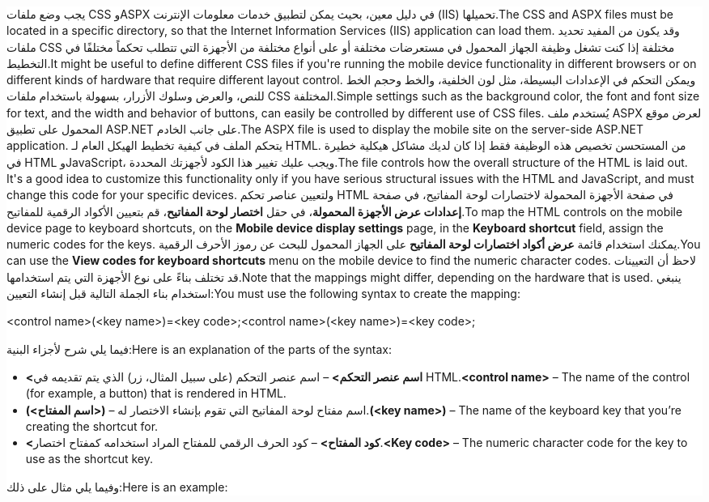 <span data-ttu-id="d47ad-119">يجب وضع ملفات CSS وASPX في دليل معين، بحيث يمكن لتطبيق خدمات معلومات الإنترنت (IIS) تحميلها.</span><span class="sxs-lookup"><span data-stu-id="d47ad-119">The CSS and ASPX files must be located in a specific directory, so that the Internet Information Services (IIS) application can load them.</span></span> <span data-ttu-id="d47ad-120">وقد يكون من المفيد تحديد ملفات CSS مختلفة إذا كنت تشغل وظيفة الجهاز المحمول في مستعرضات مختلفة أو على أنواع مختلفة من الأجهزة التي تتطلب تحكماً مختلفًا في التخطيط.</span><span class="sxs-lookup"><span data-stu-id="d47ad-120">It might be useful to define different CSS files if you're running the mobile device functionality in different browsers or on different kinds of hardware that require different layout control.</span></span> <span data-ttu-id="d47ad-121">ويمكن التحكم في الإعدادات البسيطة، مثل لون الخلفية، والخط وحجم الخط للنص، والعرض وسلوك الأزرار، بسهولة باستخدام ملفات CSS المختلفة.</span><span class="sxs-lookup"><span data-stu-id="d47ad-121">Simple settings such as the background color, the font and font size for text, and the width and behavior of buttons, can easily be controlled by different use of CSS files.</span></span> <span data-ttu-id="d47ad-122">يُستخدم ملف ASPX لعرض موقع المحمول على تطبيق ASP.NET على جانب الخادم.</span><span class="sxs-lookup"><span data-stu-id="d47ad-122">The ASPX file is used to display the mobile site on the server-side ASP.NET application.</span></span> <span data-ttu-id="d47ad-123">يتحكم الملف في كيفية تخطيط الهيكل العام لـ HTML.‬ من المستحسن تخصيص هذه الوظيفة فقط إذا كان لديك مشاكل هيكلية خطيرة في HTML وJavaScript، ويجب عليك تغيير هذا الكود لأجهزتك المحددة.</span><span class="sxs-lookup"><span data-stu-id="d47ad-123">The file controls how the overall structure of the HTML is laid out. It's a good idea to customize this functionality only if you have serious structural issues with the HTML and JavaScript, and must change this code for your specific devices.</span></span> <span data-ttu-id="d47ad-124">ولتعيين عناصر تحكم HTML في صفحة الأجهزة المحمولة لاختصارات لوحة المفاتيح، في صفحة **إعدادات عرض الأجهزة المحمولة**، في حقل **اختصار لوحة المفاتيح**، قم بتعيين الأكواد الرقمية للمفاتيح.</span><span class="sxs-lookup"><span data-stu-id="d47ad-124">To map the HTML controls on the mobile device page to keyboard shortcuts, on the **Mobile device display settings** page, in the **Keyboard shortcut** field, assign the numeric codes for the keys.</span></span> <span data-ttu-id="d47ad-125">يمكنك استخدام قائمة **عرض أكواد اختصارات لوحة المفاتيح** على الجهاز المحمول للبحث عن رموز الأحرف الرقمية.</span><span class="sxs-lookup"><span data-stu-id="d47ad-125">You can use the **View codes for keyboard shortcuts** menu on the mobile device to find the numeric character codes.</span></span> <span data-ttu-id="d47ad-126">لاحظ أن التعيينات قد تختلف بناءً على نوع الأجهزة التي يتم استخدامها.</span><span class="sxs-lookup"><span data-stu-id="d47ad-126">Note that the mappings might differ, depending on the hardware that is used.</span></span> <span data-ttu-id="d47ad-127">ينبغي استخدام بناء الجملة التالية قبل إنشاء التعيين:</span><span class="sxs-lookup"><span data-stu-id="d47ad-127">You must use the following syntax to create the mapping:</span></span>

<span data-ttu-id="d47ad-128">&lt;control name&gt;(&lt;key name&gt;)=&lt;key code&gt;;</span><span class="sxs-lookup"><span data-stu-id="d47ad-128">&lt;control name&gt;(&lt;key name&gt;)=&lt;key code&gt;;</span></span>

<span data-ttu-id="d47ad-129">فيما يلي شرح لأجزاء البنية:</span><span class="sxs-lookup"><span data-stu-id="d47ad-129">Here is an explanation of the parts of the syntax:</span></span>

-   <span data-ttu-id="d47ad-130">**&lt;اسم عنصر التحكم&gt;** – اسم عنصر التحكم (على سبيل المثال، زر) الذي يتم تقديمه في HTML.</span><span class="sxs-lookup"><span data-stu-id="d47ad-130">**&lt;control name&gt;** – The name of the control (for example, a button) that is rendered in HTML.</span></span>
-   <span data-ttu-id="d47ad-131">**(&lt;اسم المفتاح&gt;)** – اسم مفتاح لوحة المفاتيح التي تقوم بإنشاء الاختصار له.</span><span class="sxs-lookup"><span data-stu-id="d47ad-131">**(&lt;key name&gt;)** – The name of the keyboard key that you’re creating the shortcut for.</span></span>
-   <span data-ttu-id="d47ad-132">**&lt;كود المفتاح&gt;** – كود الحرف الرقمي للمفتاح المراد استخدامه كمفتاح اختصار.</span><span class="sxs-lookup"><span data-stu-id="d47ad-132">**&lt;Key code&gt;** – The numeric character code for the key to use as the shortcut key.</span></span>

<span data-ttu-id="d47ad-133">وفيما يلي مثال على ذلك:</span><span class="sxs-lookup"><span data-stu-id="d47ad-133">Here is an example:</span></span>
